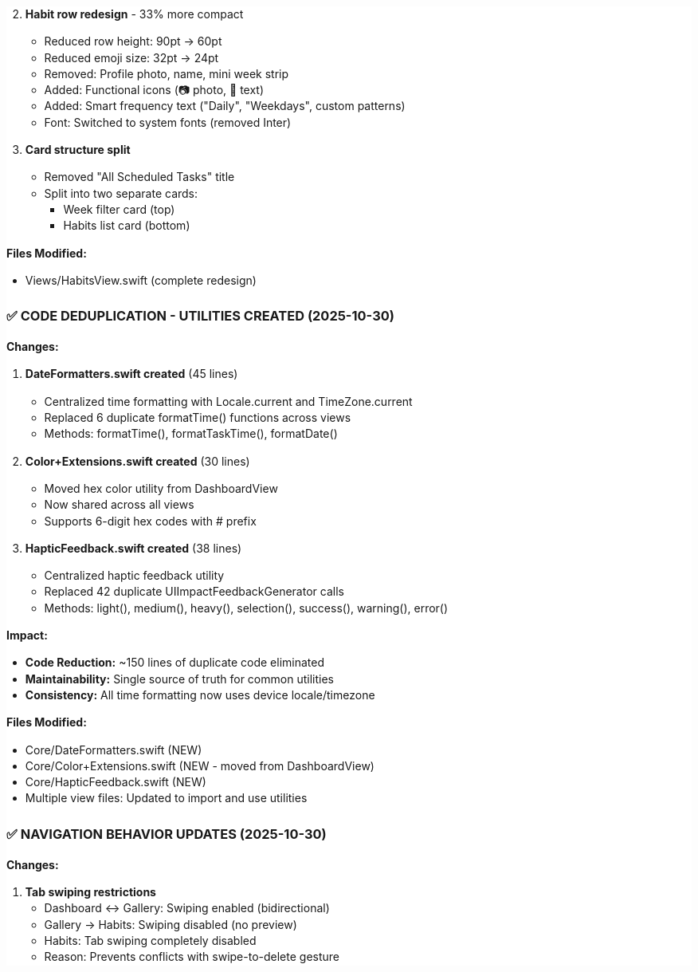 2. **Habit row redesign** - 33% more compact
   - Reduced row height: 90pt → 60pt
   - Reduced emoji size: 32pt → 24pt
   - Removed: Profile photo, name, mini week strip
   - Added: Functional icons (📷 photo, 💬 text)
   - Added: Smart frequency text ("Daily", "Weekdays", custom patterns)
   - Font: Switched to system fonts (removed Inter)

3. **Card structure split**
   - Removed "All Scheduled Tasks" title
   - Split into two separate cards:
     - Week filter card (top)
     - Habits list card (bottom)

**Files Modified:**
- Views/HabitsView.swift (complete redesign)

### ✅ CODE DEDUPLICATION - UTILITIES CREATED (2025-10-30)

**Changes:**
1. **DateFormatters.swift created** (45 lines)
   - Centralized time formatting with Locale.current and TimeZone.current
   - Replaced 6 duplicate formatTime() functions across views
   - Methods: formatTime(), formatTaskTime(), formatDate()

2. **Color+Extensions.swift created** (30 lines)
   - Moved hex color utility from DashboardView
   - Now shared across all views
   - Supports 6-digit hex codes with # prefix

3. **HapticFeedback.swift created** (38 lines)
   - Centralized haptic feedback utility
   - Replaced 42 duplicate UIImpactFeedbackGenerator calls
   - Methods: light(), medium(), heavy(), selection(), success(), warning(), error()

**Impact:**
- **Code Reduction:** ~150 lines of duplicate code eliminated
- **Maintainability:** Single source of truth for common utilities
- **Consistency:** All time formatting now uses device locale/timezone

**Files Modified:**
- Core/DateFormatters.swift (NEW)
- Core/Color+Extensions.swift (NEW - moved from DashboardView)
- Core/HapticFeedback.swift (NEW)
- Multiple view files: Updated to import and use utilities

### ✅ NAVIGATION BEHAVIOR UPDATES (2025-10-30)

**Changes:**
1. **Tab swiping restrictions**
   - Dashboard ↔ Gallery: Swiping enabled (bidirectional)
   - Gallery → Habits: Swiping disabled (no preview)
   - Habits: Tab swiping completely disabled
   - Reason: Prevents conflicts with swipe-to-delete gesture
